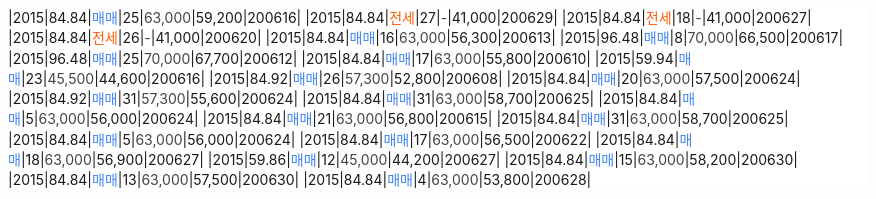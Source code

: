 |2015|84.84|<span style="color:#4285f3">매매</span>|25|<span style="color:#444444">63,000</span>|59,200|200616|
|2015|84.84|<span style="color:#ff5a00">전세</span>|27|<span style="color:#444444">-</span>|41,000|200629|
|2015|84.84|<span style="color:#ff5a00">전세</span>|18|<span style="color:#444444">-</span>|41,000|200627|
|2015|84.84|<span style="color:#ff5a00">전세</span>|26|<span style="color:#444444">-</span>|41,000|200620|
|2015|84.84|<span style="color:#4285f3">매매</span>|16|<span style="color:#444444">63,000</span>|56,300|200613|
|2015|96.48|<span style="color:#4285f3">매매</span>|8|<span style="color:#444444">70,000</span>|66,500|200617|
|2015|96.48|<span style="color:#4285f3">매매</span>|25|<span style="color:#444444">70,000</span>|67,700|200612|
|2015|84.84|<span style="color:#4285f3">매매</span>|17|<span style="color:#444444">63,000</span>|55,800|200610|
|2015|59.94|<span style="color:#4285f3">매매</span>|23|<span style="color:#444444">45,500</span>|44,600|200616|
|2015|84.92|<span style="color:#4285f3">매매</span>|26|<span style="color:#444444">57,300</span>|52,800|200608|
|2015|84.84|<span style="color:#4285f3">매매</span>|20|<span style="color:#444444">63,000</span>|57,500|200624|
|2015|84.92|<span style="color:#4285f3">매매</span>|31|<span style="color:#444444">57,300</span>|55,600|200624|
|2015|84.84|<span style="color:#4285f3">매매</span>|31|<span style="color:#444444">63,000</span>|58,700|200625|
|2015|84.84|<span style="color:#4285f3">매매</span>|5|<span style="color:#444444">63,000</span>|56,000|200624|
|2015|84.84|<span style="color:#4285f3">매매</span>|21|<span style="color:#444444">63,000</span>|56,800|200615|
|2015|84.84|<span style="color:#4285f3">매매</span>|31|<span style="color:#444444">63,000</span>|58,700|200625|
|2015|84.84|<span style="color:#4285f3">매매</span>|5|<span style="color:#444444">63,000</span>|56,000|200624|
|2015|84.84|<span style="color:#4285f3">매매</span>|17|<span style="color:#444444">63,000</span>|56,500|200622|
|2015|84.84|<span style="color:#4285f3">매매</span>|18|<span style="color:#444444">63,000</span>|56,900|200627|
|2015|59.86|<span style="color:#4285f3">매매</span>|12|<span style="color:#444444">45,000</span>|44,200|200627|
|2015|84.84|<span style="color:#4285f3">매매</span>|15|<span style="color:#444444">63,000</span>|58,200|200630|
|2015|84.84|<span style="color:#4285f3">매매</span>|13|<span style="color:#444444">63,000</span>|57,500|200630|
|2015|84.84|<span style="color:#4285f3">매매</span>|4|<span style="color:#444444">63,000</span>|53,800|200628|


<script async src="//pagead2.googlesyndication.com/pagead/js/adsbygoogle.js"></script>

<ins class="adsbygoogle"
     style="display:block"
     data-ad-client="ca-pub-2446590836940007"
     data-ad-slot="1659523306"
     data-ad-format="auto"
     data-full-width-responsive="true"></ins>
<script>
(adsbygoogle = window.adsbygoogle || []).push({});
</script>
